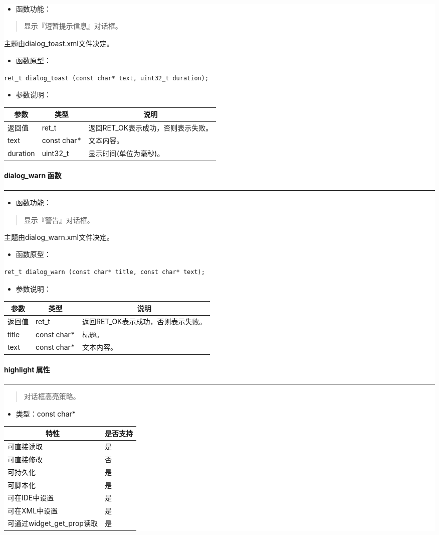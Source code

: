 * 函数功能：

> <p id="dialog_t_dialog_toast"> 显示『短暂提示信息』对话框。

 主题由dialog_toast.xml文件决定。





* 函数原型：

```
ret_t dialog_toast (const char* text, uint32_t duration);
```

* 参数说明：

| 参数 | 类型 | 说明 |
| -------- | ----- | --------- |
| 返回值 | ret\_t | 返回RET\_OK表示成功，否则表示失败。 |
| text | const char* | 文本内容。 |
| duration | uint32\_t | 显示时间(单位为毫秒)。 |
#### dialog\_warn 函数
-----------------------

* 函数功能：

> <p id="dialog_t_dialog_warn"> 显示『警告』对话框。

 主题由dialog_warn.xml文件决定。





* 函数原型：

```
ret_t dialog_warn (const char* title, const char* text);
```

* 参数说明：

| 参数 | 类型 | 说明 |
| -------- | ----- | --------- |
| 返回值 | ret\_t | 返回RET\_OK表示成功，否则表示失败。 |
| title | const char* | 标题。 |
| text | const char* | 文本内容。 |
#### highlight 属性
-----------------------
> <p id="dialog_t_highlight"> 对话框高亮策略。



* 类型：const char*

| 特性 | 是否支持 |
| -------- | ----- |
| 可直接读取 | 是 |
| 可直接修改 | 否 |
| 可持久化   | 是 |
| 可脚本化   | 是 |
| 可在IDE中设置 | 是 |
| 可在XML中设置 | 是 |
| 可通过widget\_get\_prop读取 | 是 |